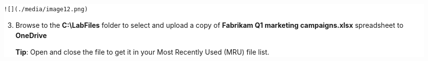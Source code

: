     ![](./media/image12.png)

3.  Browse to the **C:\LabFiles** folder to select and upload a copy of
    **Fabrikam Q1 marketing campaigns.xlsx** spreadsheet to **OneDrive**

    **Tip**: Open and close the file to get it in your Most Recently Used (MRU)
    file list.
